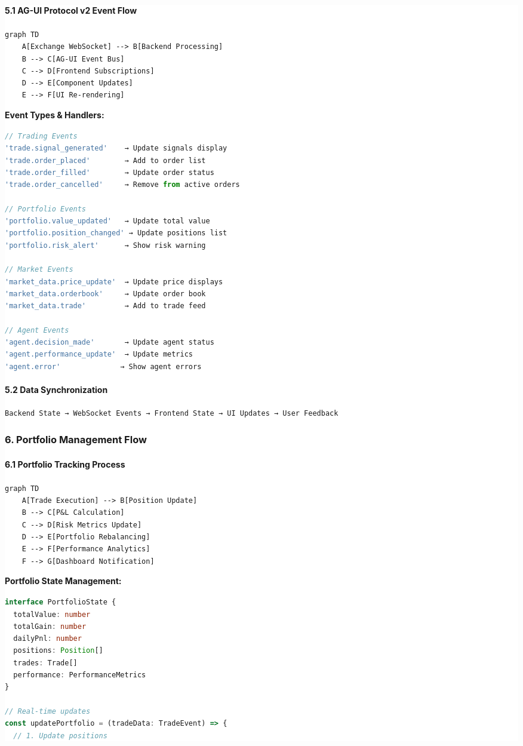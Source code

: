 #### 5.1 AG-UI Protocol v2 Event Flow
```mermaid
graph TD
    A[Exchange WebSocket] --> B[Backend Processing]
    B --> C[AG-UI Event Bus]
    C --> D[Frontend Subscriptions]
    D --> E[Component Updates]
    E --> F[UI Re-rendering]
```

**Event Types & Handlers:**
```typescript
// Trading Events
'trade.signal_generated'    → Update signals display
'trade.order_placed'        → Add to order list
'trade.order_filled'        → Update order status
'trade.order_cancelled'     → Remove from active orders

// Portfolio Events  
'portfolio.value_updated'   → Update total value
'portfolio.position_changed' → Update positions list
'portfolio.risk_alert'      → Show risk warning

// Market Events
'market_data.price_update'  → Update price displays
'market_data.orderbook'     → Update order book
'market_data.trade'         → Add to trade feed

// Agent Events
'agent.decision_made'       → Update agent status
'agent.performance_update'  → Update metrics
'agent.error'              → Show agent errors
```

#### 5.2 Data Synchronization
```
Backend State → WebSocket Events → Frontend State → UI Updates → User Feedback
```

### 6. Portfolio Management Flow

#### 6.1 Portfolio Tracking Process
```mermaid
graph TD
    A[Trade Execution] --> B[Position Update]
    B --> C[P&L Calculation]
    C --> D[Risk Metrics Update]
    D --> E[Portfolio Rebalancing]
    E --> F[Performance Analytics]
    F --> G[Dashboard Notification]
```

**Portfolio State Management:**
```typescript
interface PortfolioState {
  totalValue: number
  totalGain: number
  dailyPnl: number
  positions: Position[]
  trades: Trade[]
  performance: PerformanceMetrics
}

// Real-time updates
const updatePortfolio = (tradeData: TradeEvent) => {
  // 1. Update positions
```